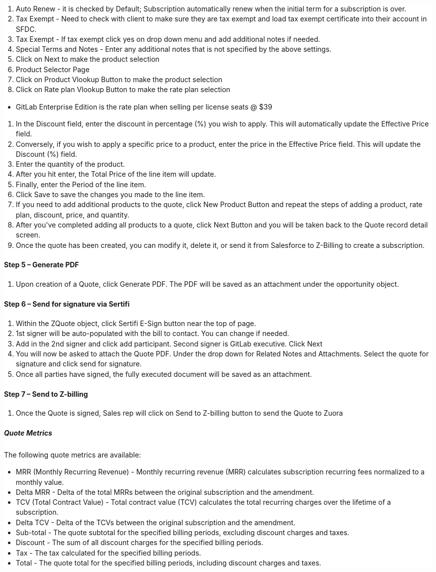 1. Auto Renew -  it is checked by Default; Subscription automatically renew when the initial term for a subscription is over.
1. Tax Exempt - Need to check with client to make sure they are tax exempt and load tax exempt certificate into their account in SFDC.
1. Tax Exempt - If tax exempt click yes on drop down menu and add additional notes if needed.
1. Special Terms and Notes - Enter any additional notes that is not specified by the above settings.
1. Click on Next to make the product selection
1. Product Selector Page
1. Click on Product Vlookup Button to make the product selection
1. Click on Rate plan Vlookup Button to make the rate plan selection
 * GitLab Enterprise Edition is the rate plan when selling per license seats @ $39
1. In the Discount field, enter the discount in percentage (%) you wish to apply. This will automatically update the Effective Price field.
1. Conversely, if you wish to apply a specific price to a product, enter the price in the Effective Price field. This will update the Discount (%) field.
2. Enter the quantity of the product.
1. After you hit enter, the Total Price of the line item will update.
1. Finally, enter the Period of the line item.
1. Click Save to save the changes you made to the line item.
1. If you need to add additional products to the quote, click New Product Button and repeat the steps of adding a product, rate plan, discount, price, and quantity.
1. After you've completed adding all products to a quote, click Next Button and you will be taken back to the Quote record detail screen.
1. Once the quote has been created, you can modify it, delete it, or send it from Salesforce to Z-Billing to create a subscription.

#### Step 5 – Generate PDF

1. Upon creation of a Quote, click Generate PDF.  The PDF will be saved as an attachment under the opportunity object.

#### Step 6 – Send for signature via Sertifi

1. Within the ZQuote object, click Sertifi E-Sign button near the top of page.
1. 1st signer will be auto-populated with the bill to contact.  You can change if needed.  
1. Add in the 2nd signer and click add participant. Second signer is GitLab executive. Click Next
1. You will now be asked to attach the Quote PDF.  Under the drop down for Related Notes and Attachments.  Select the quote for signature and click send for signature.
1. Once all parties have signed, the fully executed document will be saved as an attachment.

#### Step 7 – Send to Z-billing

1. Once the Quote is signed, Sales rep will click on Send to Z-billing button to send the Quote to Zuora

##### Quote Metrics

The following quote metrics are available:

 * MRR (Monthly Recurring Revenue) - Monthly recurring revenue (MRR) calculates subscription recurring fees normalized to a monthly value.
 * Delta MRR - Delta of the total MRRs between the original subscription and the amendment.
 * TCV (Total Contract Value) - Total contract value (TCV) calculates the total recurring charges over the lifetime of a subscription.
 * Delta TCV - Delta of the TCVs between the original subscription and the amendment.
 * Sub-total - The quote subtotal for the specified billing periods, excluding discount charges and taxes.
 * Discount - The sum of all discount charges for the specified billing periods.
 * Tax - The tax calculated for the specified billing periods.
 * Total - The quote total for the specified billing periods, including discount charges and taxes.
